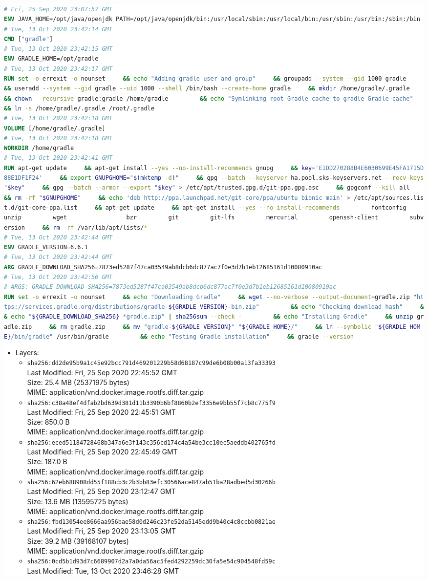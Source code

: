 ```dockerfile
# Fri, 25 Sep 2020 23:07:57 GMT
ENV JAVA_HOME=/opt/java/openjdk PATH=/opt/java/openjdk/bin:/usr/local/sbin:/usr/local/bin:/usr/sbin:/usr/bin:/sbin:/bin
# Tue, 13 Oct 2020 23:42:14 GMT
CMD ["gradle"]
# Tue, 13 Oct 2020 23:42:15 GMT
ENV GRADLE_HOME=/opt/gradle
# Tue, 13 Oct 2020 23:42:17 GMT
RUN set -o errexit -o nounset     && echo "Adding gradle user and group"     && groupadd --system --gid 1000 gradle     && useradd --system --gid gradle --uid 1000 --shell /bin/bash --create-home gradle     && mkdir /home/gradle/.gradle     && chown --recursive gradle:gradle /home/gradle         && echo "Symlinking root Gradle cache to gradle Gradle cache"     && ln -s /home/gradle/.gradle /root/.gradle
# Tue, 13 Oct 2020 23:42:18 GMT
VOLUME [/home/gradle/.gradle]
# Tue, 13 Oct 2020 23:42:18 GMT
WORKDIR /home/gradle
# Tue, 13 Oct 2020 23:42:41 GMT
RUN apt-get update     && apt-get install --yes --no-install-recommends gnupg     && key='E1DD270288B4E6030699E45FA1715D88E1DF1F24'     && export GNUPGHOME="$(mktemp -d)"     && gpg --batch --keyserver ha.pool.sks-keyservers.net --recv-keys "$key"     && gpg --batch --armor --export "$key" > /etc/apt/trusted.gpg.d/git-ppa.gpg.asc     && gpgconf --kill all     && rm -rf "$GNUPGHOME"     && echo 'deb http://ppa.launchpad.net/git-core/ppa/ubuntu bionic main' > /etc/apt/sources.list.d/git-core-ppa.list     && apt-get update     && apt-get install --yes --no-install-recommends         fontconfig         unzip         wget                 bzr         git         git-lfs         mercurial         openssh-client         subversion     && rm -rf /var/lib/apt/lists/*
# Tue, 13 Oct 2020 23:42:44 GMT
ENV GRADLE_VERSION=6.6.1
# Tue, 13 Oct 2020 23:42:44 GMT
ARG GRADLE_DOWNLOAD_SHA256=7873ed5287f47ca03549ab8dcb6dc877ac7f0e3d7b1eb12685161d10080910ac
# Tue, 13 Oct 2020 23:42:50 GMT
# ARGS: GRADLE_DOWNLOAD_SHA256=7873ed5287f47ca03549ab8dcb6dc877ac7f0e3d7b1eb12685161d10080910ac
RUN set -o errexit -o nounset     && echo "Downloading Gradle"     && wget --no-verbose --output-document=gradle.zip "https://services.gradle.org/distributions/gradle-${GRADLE_VERSION}-bin.zip"         && echo "Checking download hash"     && echo "${GRADLE_DOWNLOAD_SHA256} *gradle.zip" | sha256sum --check -         && echo "Installing Gradle"     && unzip gradle.zip     && rm gradle.zip     && mv "gradle-${GRADLE_VERSION}" "${GRADLE_HOME}/"     && ln --symbolic "${GRADLE_HOME}/bin/gradle" /usr/bin/gradle         && echo "Testing Gradle installation"     && gradle --version
```

-	Layers:
	-	`sha256:dd2de95b9a1c45e92bcc791d469201229b58d68187c99de6b08b00a13fa33393`  
		Last Modified: Fri, 25 Sep 2020 22:45:52 GMT  
		Size: 25.4 MB (25371975 bytes)  
		MIME: application/vnd.docker.image.rootfs.diff.tar.gzip
	-	`sha256:c38a48ef4dfab2bd639d381d11b3390b6bf8860b2ef3356e9bb55f7cb8c775f9`  
		Last Modified: Fri, 25 Sep 2020 22:45:51 GMT  
		Size: 850.0 B  
		MIME: application/vnd.docker.image.rootfs.diff.tar.gzip
	-	`sha256:eced51184728468b347a6e3f143c356cd174c4a54be3cc10ec5aeddb402765fd`  
		Last Modified: Fri, 25 Sep 2020 22:45:49 GMT  
		Size: 187.0 B  
		MIME: application/vnd.docker.image.rootfs.diff.tar.gzip
	-	`sha256:62eb688908dd55f188cb3c2b3bb83efc30566ace847ab51ba28adbed5d30266b`  
		Last Modified: Fri, 25 Sep 2020 23:12:47 GMT  
		Size: 13.6 MB (13595725 bytes)  
		MIME: application/vnd.docker.image.rootfs.diff.tar.gzip
	-	`sha256:fbd13054ee8666aa956bae58d0d246c23fe52da5145edd9b40c4c8ccbb0821ae`  
		Last Modified: Fri, 25 Sep 2020 23:13:05 GMT  
		Size: 39.2 MB (39168107 bytes)  
		MIME: application/vnd.docker.image.rootfs.diff.tar.gzip
	-	`sha256:0cd5b1d93d7c6689907d2a7a0da56ac5fed4292259dc30fa5e54c904548fd59c`  
		Last Modified: Tue, 13 Oct 2020 23:46:28 GMT  